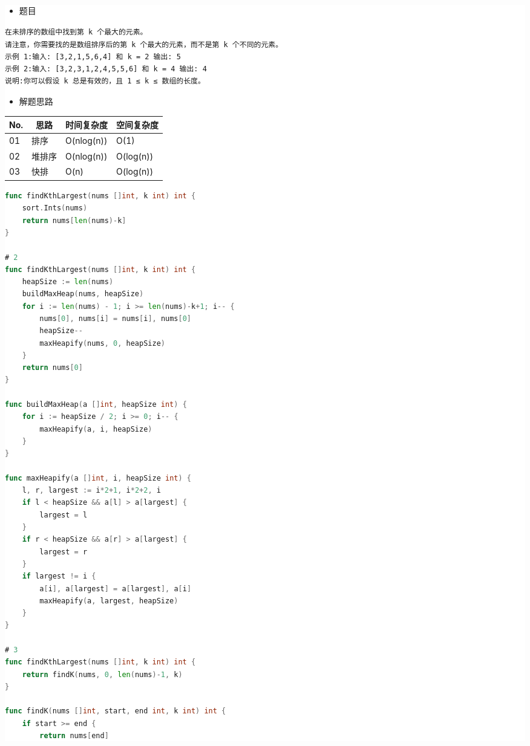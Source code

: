 - 题目

```
在未排序的数组中找到第 k 个最大的元素。
请注意，你需要找的是数组排序后的第 k 个最大的元素，而不是第 k 个不同的元素。
示例 1:输入: [3,2,1,5,6,4] 和 k = 2 输出: 5
示例 2:输入: [3,2,3,1,2,4,5,5,6] 和 k = 4 输出: 4
说明:你可以假设 k 总是有效的，且 1 ≤ k ≤ 数组的长度。
```

- 解题思路

| No.  | 思路   | 时间复杂度 | 空间复杂度 |
| ---- | ------ | ---------- | ---------- |
| 01   | 排序   | O(nlog(n)) | O(1)       |
| 02   | 堆排序 | O(nlog(n)) | O(log(n))  |
| 03   | 快排   | O(n)       | O(log(n))  |

```go
func findKthLargest(nums []int, k int) int {
	sort.Ints(nums)
	return nums[len(nums)-k]
}

# 2
func findKthLargest(nums []int, k int) int {
	heapSize := len(nums)
	buildMaxHeap(nums, heapSize)
	for i := len(nums) - 1; i >= len(nums)-k+1; i-- {
		nums[0], nums[i] = nums[i], nums[0]
		heapSize--
		maxHeapify(nums, 0, heapSize)
	}
	return nums[0]
}

func buildMaxHeap(a []int, heapSize int) {
	for i := heapSize / 2; i >= 0; i-- {
		maxHeapify(a, i, heapSize)
	}
}

func maxHeapify(a []int, i, heapSize int) {
	l, r, largest := i*2+1, i*2+2, i
	if l < heapSize && a[l] > a[largest] {
		largest = l
	}
	if r < heapSize && a[r] > a[largest] {
		largest = r
	}
	if largest != i {
		a[i], a[largest] = a[largest], a[i]
		maxHeapify(a, largest, heapSize)
	}
}

# 3
func findKthLargest(nums []int, k int) int {
	return findK(nums, 0, len(nums)-1, k)
}

func findK(nums []int, start, end int, k int) int {
	if start >= end {
		return nums[end]
```